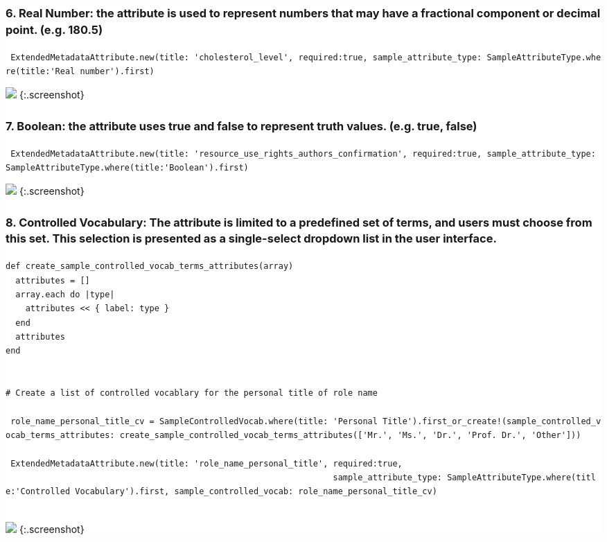 ### 6. **Real Number**: the attribute is used to represent numbers that may have a fractional component or decimal point. (e.g. 180.5)

```
 ExtendedMetadataAttribute.new(title: 'cholesterol_level', required:true, sample_attribute_type: SampleAttributeType.where(title:'Real number').first)
```
![](/images/user-guide/extended-metadata/attribute_real_number_type.png) 
{:.screenshot}

### 7. **Boolean**: the attribute uses true and false to represent truth values. (e.g. true, false)

```
 ExtendedMetadataAttribute.new(title: 'resource_use_rights_authors_confirmation', required:true, sample_attribute_type: SampleAttributeType.where(title:'Boolean').first)
```
![](/images/user-guide/extended-metadata/attribute_boolean_type.png) 
{:.screenshot}

### 8. **Controlled Vocabulary**: The attribute is limited to a predefined set of terms, and users must choose from this set. This selection is presented as a single-select dropdown list in the user interface.

```
def create_sample_controlled_vocab_terms_attributes(array)
  attributes = []
  array.each do |type|
    attributes << { label: type }
  end
  attributes
end


# Create a list of controlled vocablary for the personal title of role name

 role_name_personal_title_cv = SampleControlledVocab.where(title: 'Personal Title').first_or_create!(sample_controlled_vocab_terms_attributes: create_sample_controlled_vocab_terms_attributes(['Mr.', 'Ms.', 'Dr.', 'Prof. Dr.', 'Other']))
 
 ExtendedMetadataAttribute.new(title: 'role_name_personal_title', required:true,
                                                                  sample_attribute_type: SampleAttributeType.where(title:'Controlled Vocabulary').first, sample_controlled_vocab: role_name_personal_title_cv)
    
```

![](/images/user-guide/extended-metadata/attribute_cv_type.png) 
{:.screenshot}
